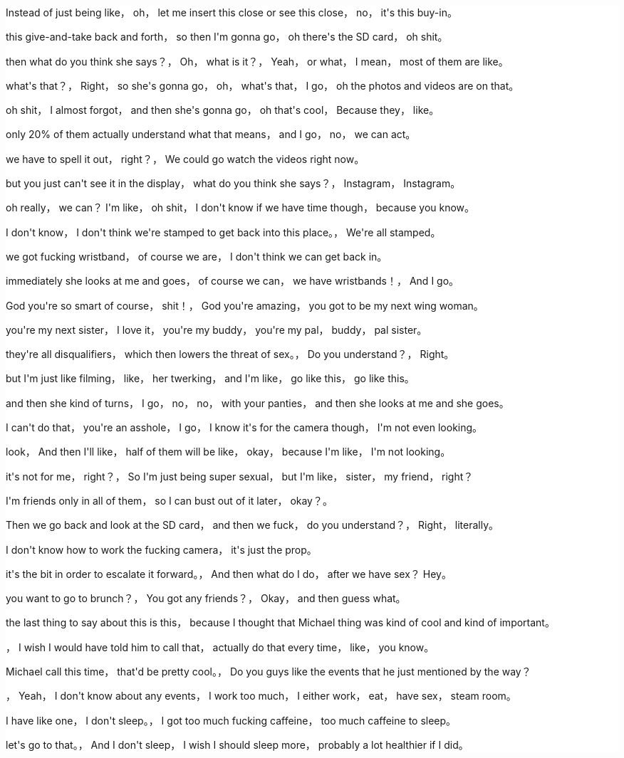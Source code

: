  Instead of just being like， oh， let me insert this close or see this close， no， it's this buy-in。

 this give-and-take back and forth， so then I'm gonna go， oh there's the SD card， oh shit。

 then what do you think she says？， Oh， what is it？， Yeah， or what， I mean， most of them are like。

 what's that？， Right， so she's gonna go， oh， what's that， I go， oh the photos and videos are on that。

 oh shit， I almost forgot， and then she's gonna go， oh that's cool， Because they， like。

 only 20% of them actually understand what that means， and I go， no， we can act。

 we have to spell it out， right？， We could go watch the videos right now。

 but you just can't see it in the display， what do you think she says？， Instagram， Instagram。

 oh really， we can？ I'm like， oh shit， I don't know if we have time though， because you know。

 I don't know， I don't think we're stamped to get back into this place。， We're all stamped。

 we got fucking wristband， of course we are， I don't think we can get back in。

 immediately she looks at me and goes， of course we can， we have wristbands！， And I go。

 God you're so smart of course， shit！， God you're amazing， you got to be my next wing woman。

 you're my next sister， I love it， you're my buddy， you're my pal， buddy， pal sister。

 they're all disqualifiers， which then lowers the threat of sex。， Do you understand？， Right。

 but I'm just like filming， like， her twerking， and I'm like， go like this， go like this。

 and then she kind of turns， I go， no， no， with your panties， and then she looks at me and she goes。

 I can't do that， you're an asshole， I go， I know it's for the camera though， I'm not even looking。

 look， And then I'll like， half of them will be like， okay， because I'm like， I'm not looking。

 it's not for me， right？， So I'm just being super sexual， but I'm like， sister， my friend， right？

 I'm friends only in all of them， so I can bust out of it later， okay？。

 Then we go back and look at the SD card， and then we fuck， do you understand？， Right， literally。

 I don't know how to work the fucking camera， it's just the prop。

 it's the bit in order to escalate it forward。， And then what do I do， after we have sex？ Hey。

 you want to go to brunch？， You got any friends？， Okay， and then guess what。

 the last thing to say about this is this， because I thought that Michael thing was kind of cool and kind of important。

， I wish I would have told him to call that， actually do that every time， like， you know。

 Michael call this time， that'd be pretty cool。， Do you guys like the events that he just mentioned by the way？

， Yeah， I don't know about any events， I work too much， I either work， eat， have sex， steam room。

 I have like one， I don't sleep。， I got too much fucking caffeine， too much caffeine to sleep。

 let's go to that。， And I don't sleep， I wish I should sleep more， probably a lot healthier if I did。
